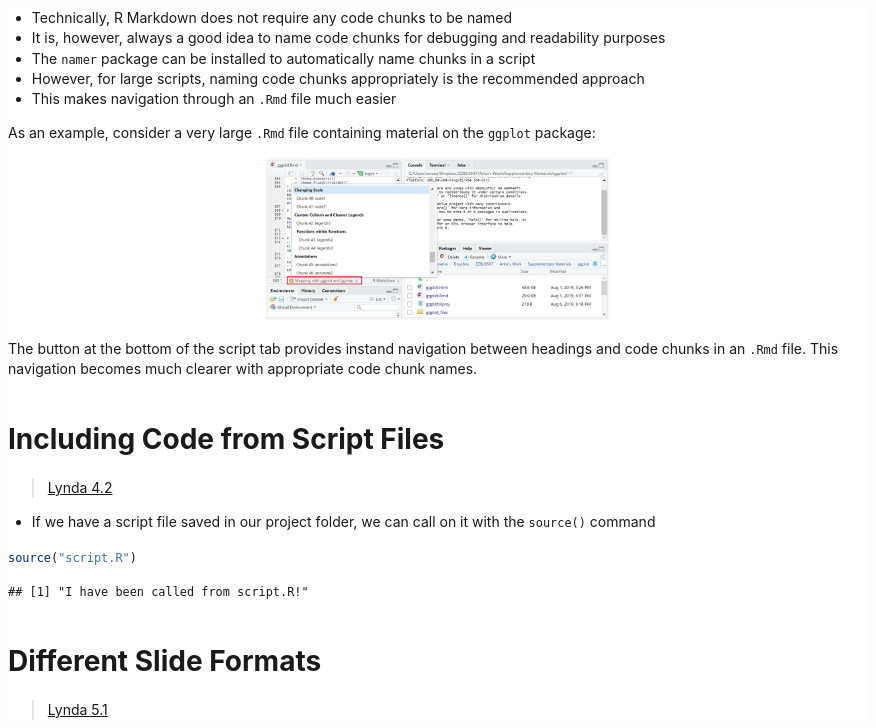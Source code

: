 - Technically, R Markdown does not require any code chunks to be named
- It is, however, always a good idea to name code chunks for debugging and readability purposes
- The `namer` package can be installed to automatically name chunks in a script
- However, for large scripts, naming code chunks appropriately is the recommended approach
- This makes navigation through an `.Rmd` file much easier

As an example, consider a very large `.Rmd` file containing material on the `ggplot` package:

<center><img src = "images/codechunknavigation.jpg" width="40%" class="ImageBorder"> </img></center>

The button at the bottom of the script tab provides instand navigation between headings and code chunks in an `.Rmd` file. This navigation becomes much clearer with appropriate code chunk names.

# Including Code from Script Files
> [Lynda 4.2](https://www.linkedin.com/learning/creating-reports-and-presentations-with-r-markdown-and-rstudio/including-code-from-script-files?u=2087740)

- If we have a script file saved in our project folder, we can call on it with the `source()` command


```r
source("script.R")
```

```
## [1] "I have been called from script.R!"
```

# Different Slide Formats
> [Lynda 5.1](https://www.linkedin.com/learning/creating-reports-and-presentations-with-r-markdown-and-rstudio/what-are-slidy-ioslides-and-beamer?u=2087740)
